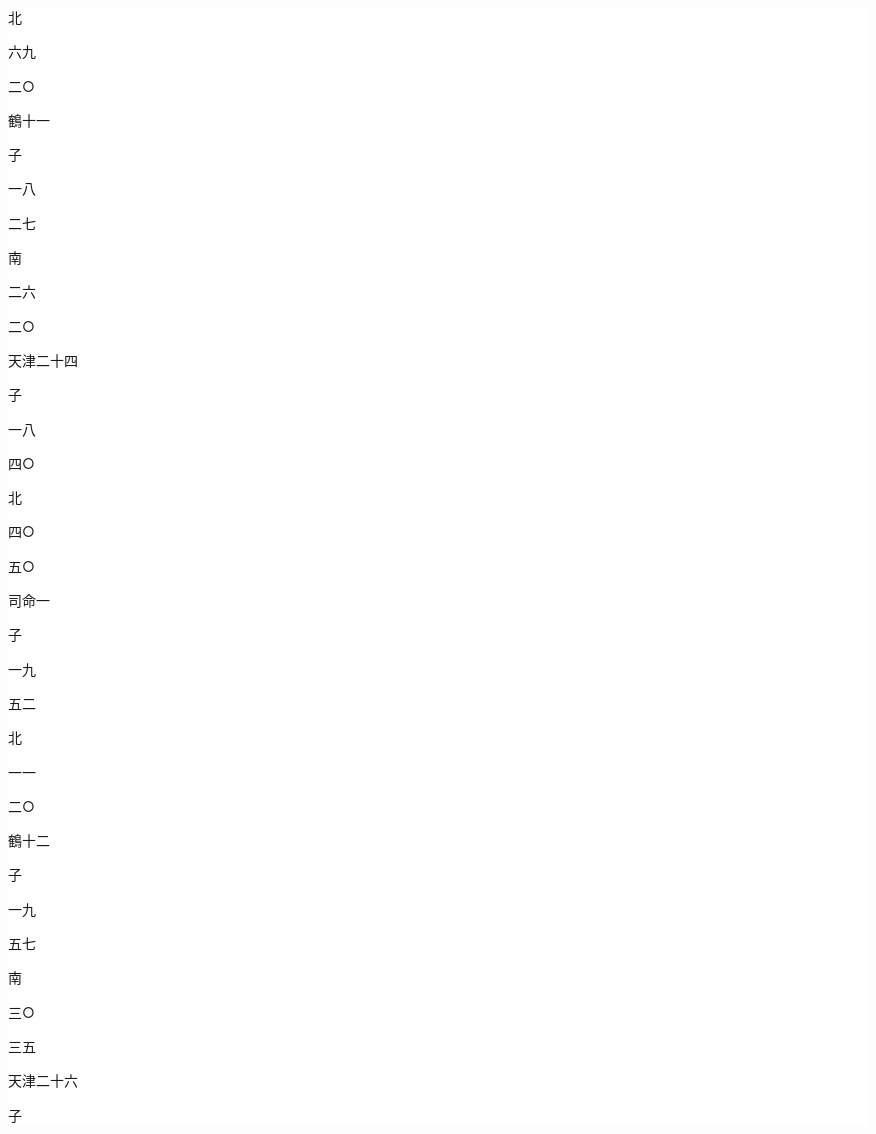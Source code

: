 北

六九

二○

鶴十一

子

一八

二七

南

二六

二○

天津二十四

子

一八

四○

北

四○

五○

司命一

子

一九

五二

北

一一

二○

鶴十二

子

一九

五七

南

三○

三五

天津二十六

子
